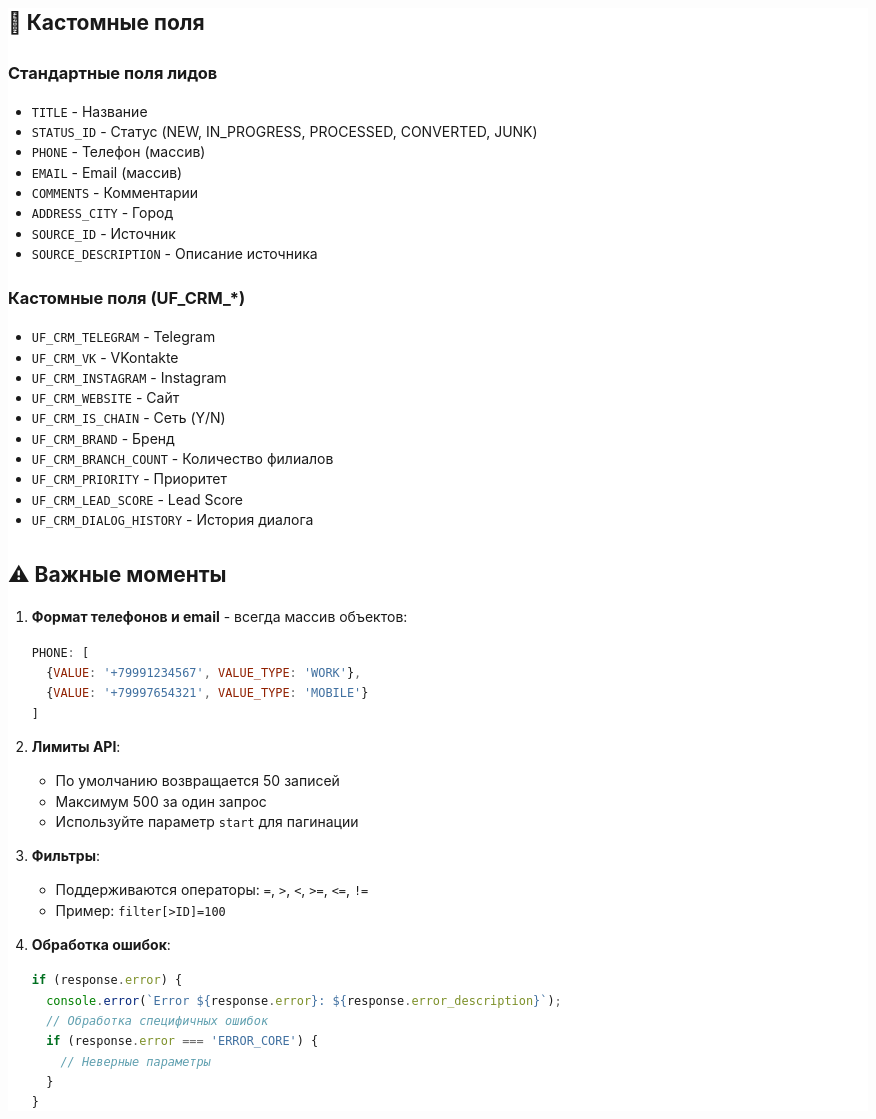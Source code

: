 ## 📝 Кастомные поля

### Стандартные поля лидов
- `TITLE` - Название
- `STATUS_ID` - Статус (NEW, IN_PROGRESS, PROCESSED, CONVERTED, JUNK)
- `PHONE` - Телефон (массив)
- `EMAIL` - Email (массив)
- `COMMENTS` - Комментарии
- `ADDRESS_CITY` - Город
- `SOURCE_ID` - Источник
- `SOURCE_DESCRIPTION` - Описание источника

### Кастомные поля (UF_CRM_*)
- `UF_CRM_TELEGRAM` - Telegram
- `UF_CRM_VK` - VKontakte
- `UF_CRM_INSTAGRAM` - Instagram
- `UF_CRM_WEBSITE` - Сайт
- `UF_CRM_IS_CHAIN` - Сеть (Y/N)
- `UF_CRM_BRAND` - Бренд
- `UF_CRM_BRANCH_COUNT` - Количество филиалов
- `UF_CRM_PRIORITY` - Приоритет
- `UF_CRM_LEAD_SCORE` - Lead Score
- `UF_CRM_DIALOG_HISTORY` - История диалога

## ⚠️ Важные моменты

1. **Формат телефонов и email** - всегда массив объектов:
   ```javascript
   PHONE: [
     {VALUE: '+79991234567', VALUE_TYPE: 'WORK'},
     {VALUE: '+79997654321', VALUE_TYPE: 'MOBILE'}
   ]
   ```

2. **Лимиты API**:
   - По умолчанию возвращается 50 записей
   - Максимум 500 за один запрос
   - Используйте параметр `start` для пагинации

3. **Фильтры**:
   - Поддерживаются операторы: `=`, `>`, `<`, `>=`, `<=`, `!=`
   - Пример: `filter[>ID]=100`

4. **Обработка ошибок**:
   ```javascript
   if (response.error) {
     console.error(`Error ${response.error}: ${response.error_description}`);
     // Обработка специфичных ошибок
     if (response.error === 'ERROR_CORE') {
       // Неверные параметры
     }
   }
   ```

